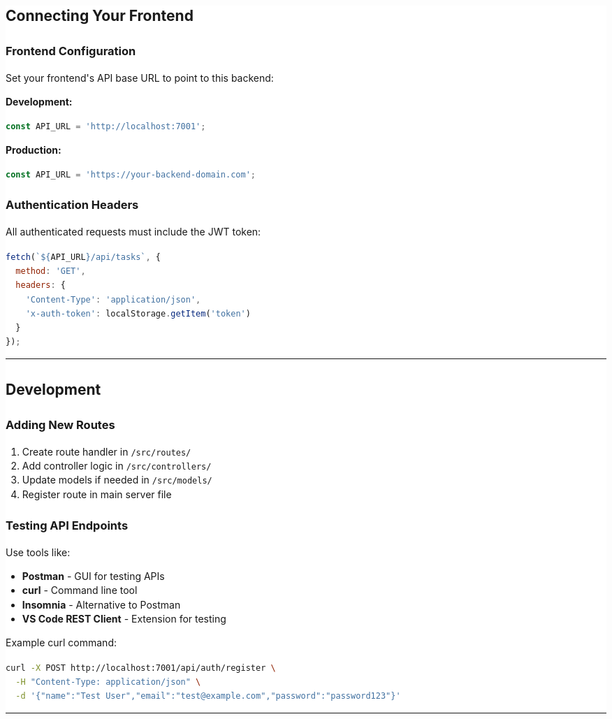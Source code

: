 
## Connecting Your Frontend

### Frontend Configuration

Set your frontend's API base URL to point to this backend:

**Development:**
```javascript
const API_URL = 'http://localhost:7001';
```

**Production:**
```javascript
const API_URL = 'https://your-backend-domain.com';
```

### Authentication Headers

All authenticated requests must include the JWT token:

```javascript
fetch(`${API_URL}/api/tasks`, {
  method: 'GET',
  headers: {
    'Content-Type': 'application/json',
    'x-auth-token': localStorage.getItem('token')
  }
});
```

---

## Development

### Adding New Routes

1. Create route handler in `/src/routes/`
2. Add controller logic in `/src/controllers/`
3. Update models if needed in `/src/models/`
4. Register route in main server file

### Testing API Endpoints

Use tools like:
- **Postman** - GUI for testing APIs
- **curl** - Command line tool
- **Insomnia** - Alternative to Postman
- **VS Code REST Client** - Extension for testing

Example curl command:
```bash
curl -X POST http://localhost:7001/api/auth/register \
  -H "Content-Type: application/json" \
  -d '{"name":"Test User","email":"test@example.com","password":"password123"}'
```

---
